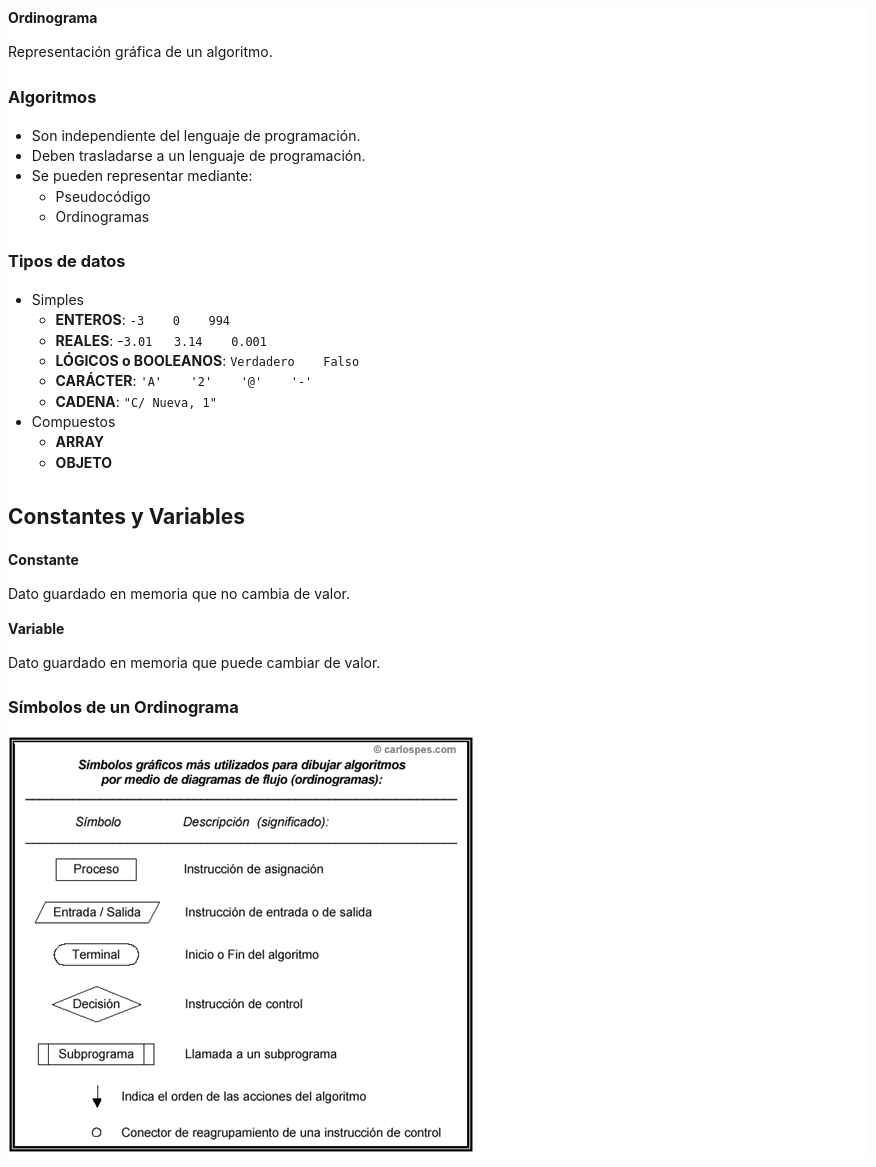**Ordinograma**

Representación gráfica de un algoritmo.


### Algoritmos

- Son independiente del lenguaje de programación.
- Deben trasladarse a un lenguaje de programación.
- Se pueden representar mediante:
  - Pseudocódigo
  - Ordinogramas


### Tipos de datos

- Simples
  - **ENTEROS**:  ```-3    0    994```
  - **REALES**:   -```3.01   3.14    0.001```
  - **LÓGICOS o BOOLEANOS**: ```Verdadero    Falso```
  - **CARÁCTER**:  ```'A'    '2'    '@'    '-' ```
  - **CADENA**:  ```"C/ Nueva, 1"```
- Compuestos
  - **ARRAY**
  - **OBJETO**


## Constantes y Variables

**Constante** 

Dato guardado en memoria que no cambia de valor.

**Variable**

Dato guardado en memoria que puede cambiar de valor.


### Símbolos de un Ordinograma

![Símbolos](assets/simbolos_ordinogramas.gif)
